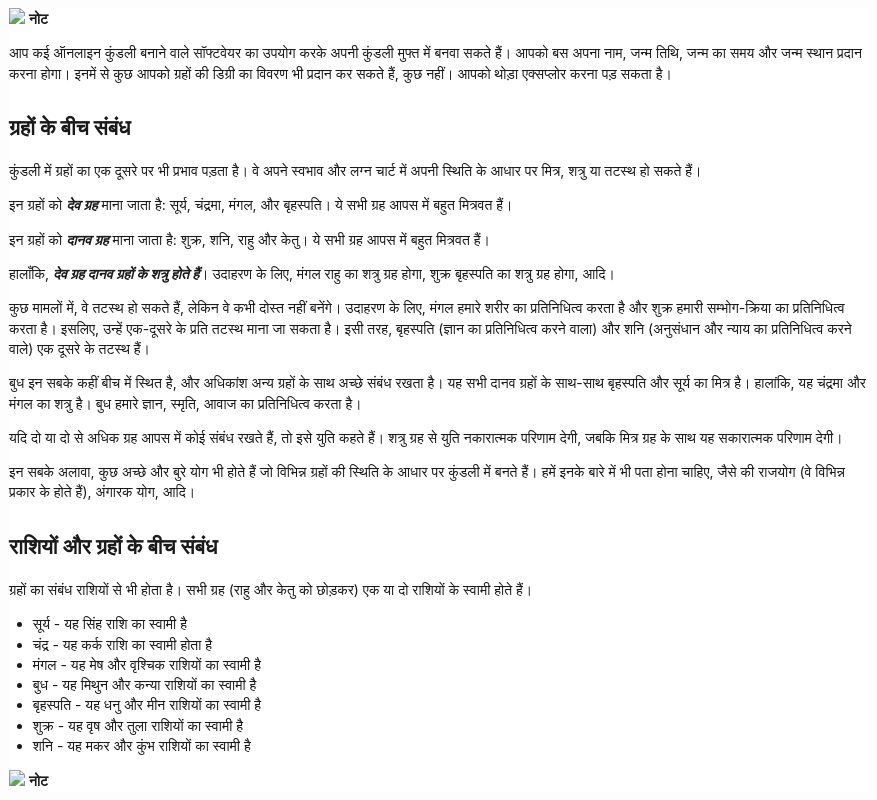 <div class="toc-mak">
  <img src="../../../images/pencil.png">
  <b>नोट</b><br>

आप कई ऑनलाइन कुंडली बनाने वाले सॉफ्टवेयर का उपयोग करके अपनी कुंडली मुफ्त में बनवा सकते हैं। आपको बस अपना नाम, जन्म तिथि, जन्म का समय और जन्म स्थान प्रदान करना होगा। इनमें से कुछ आपको ग्रहों की डिग्री का विवरण भी प्रदान कर सकते हैं, कुछ नहीं। आपको थोड़ा एक्सप्लोर करना पड़ सकता है।
</div>


## ग्रहों के बीच संबंध

कुंडली में ग्रहों का एक दूसरे पर भी प्रभाव पड़ता है। वे अपने स्वभाव और लग्न चार्ट में अपनी स्थिति के आधार पर मित्र, शत्रु या तटस्थ हो सकते हैं।

इन ग्रहों को ***देव ग्रह*** माना जाता है: सूर्य, चंद्रमा, मंगल, और बृहस्पति। ये सभी ग्रह आपस में बहुत मित्रवत हैं।

इन ग्रहों को ***दानव ग्रह*** माना जाता है: शुक्र, शनि, राहु और केतु। ये सभी ग्रह आपस में बहुत मित्रवत हैं।

हालाँकि, ***देव ग्रह दानव ग्रहों के शत्रु होते हैं***। उदाहरण के लिए, मंगल राहु का शत्रु ग्रह होगा, शुक्र बृहस्पति का शत्रु ग्रह होगा, आदि।

कुछ मामलों में, वे तटस्थ हो सकते हैं, लेकिन वे कभी दोस्त नहीं बनेंगे। उदाहरण के लिए, मंगल हमारे शरीर का प्रतिनिधित्व करता है और शुक्र हमारी सम्भोग-क्रिया का प्रतिनिधित्व करता है। इसलिए, उन्हें एक-दूसरे के प्रति तटस्थ माना जा सकता है। इसी तरह, बृहस्पति (ज्ञान का प्रतिनिधित्व करने वाला) और शनि (अनुसंधान और न्याय का प्रतिनिधित्व करने वाले) एक दूसरे के तटस्थ हैं।

बुध इन सबके कहीं बीच में स्थित है, और अधिकांश अन्य ग्रहों के साथ अच्छे संबंध रखता है। यह सभी दानव ग्रहों के साथ-साथ बृहस्पति और सूर्य का मित्र है। हालांकि, यह चंद्रमा और मंगल का शत्रु है। बुध हमारे ज्ञान, स्मृति, आवाज का प्रतिनिधित्व करता है।

यदि दो या दो से अधिक ग्रह आपस में कोई संबंध रखते हैं, तो इसे युति कहते हैं। शत्रु ग्रह से युति नकारात्मक परिणाम देगी, जबकि मित्र ग्रह के साथ यह सकारात्मक परिणाम देगी।

इन सबके अलावा, कुछ अच्छे और बुरे योग भी होते हैं जो विभिन्न ग्रहों की स्थिति के आधार पर कुंडली में बनते हैं। हमें इनके बारे में भी पता होना चाहिए, जैसे की राजयोग (वे विभिन्न प्रकार के होते हैं), अंगारक योग, आदि।


## राशियों और ग्रहों के बीच संबंध

ग्रहों का संबंध राशियों से भी होता है। सभी ग्रह (राहु और केतु को छोड़कर) एक या दो राशियों के स्वामी होते हैं।

* सूर्य - यह सिंह राशि का स्वामी है
* चंद्र - यह कर्क राशि का स्वामी होता है
* मंगल - यह मेष और वृश्चिक राशियों का स्वामी है
* बुध - यह मिथुन और कन्या राशियों का स्वामी है
* बृहस्पति - यह धनु और मीन राशियों का स्वामी है
* शुक्र - यह वृष और तुला राशियों का स्वामी है
* शनि - यह मकर और कुंभ राशियों का स्वामी है

<div class="toc-mak">
  <img src="../../../images/pencil.png">
  <b>नोट</b><br>
